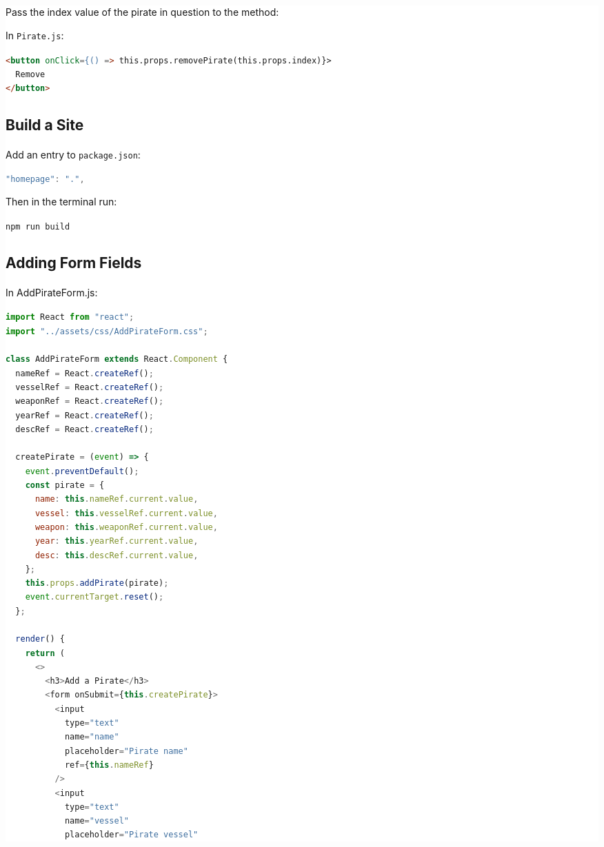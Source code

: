 Pass the index value of the pirate in question to the method:

In `Pirate.js`:

```html
<button onClick={() => this.props.removePirate(this.props.index)}>
  Remove
</button>
```

## Build a Site

Add an entry to `package.json`:

```js
"homepage": ".",
```

Then in the terminal run:

```sh
npm run build
```

## Adding Form Fields

In AddPirateForm.js:

```js
import React from "react";
import "../assets/css/AddPirateForm.css";

class AddPirateForm extends React.Component {
  nameRef = React.createRef();
  vesselRef = React.createRef();
  weaponRef = React.createRef();
  yearRef = React.createRef();
  descRef = React.createRef();

  createPirate = (event) => {
    event.preventDefault();
    const pirate = {
      name: this.nameRef.current.value,
      vessel: this.vesselRef.current.value,
      weapon: this.weaponRef.current.value,
      year: this.yearRef.current.value,
      desc: this.descRef.current.value,
    };
    this.props.addPirate(pirate);
    event.currentTarget.reset();
  };

  render() {
    return (
      <>
        <h3>Add a Pirate</h3>
        <form onSubmit={this.createPirate}>
          <input
            type="text"
            name="name"
            placeholder="Pirate name"
            ref={this.nameRef}
          />
          <input
            type="text"
            name="vessel"
            placeholder="Pirate vessel"
```